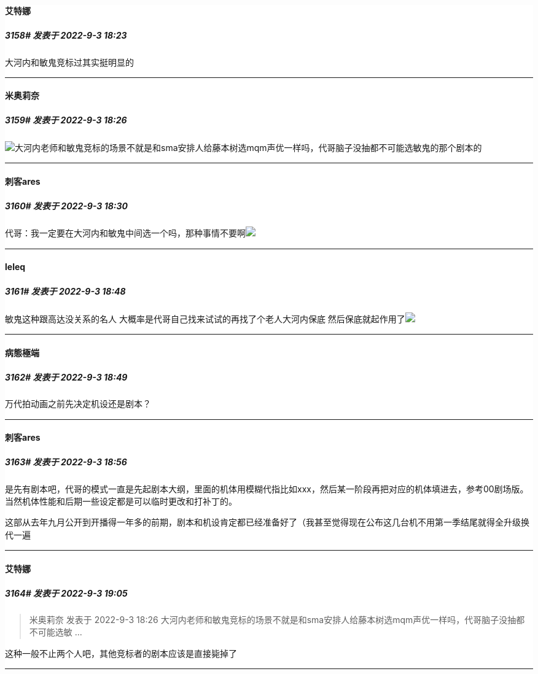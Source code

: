 ####  艾特娜  
##### 3158#       发表于 2022-9-3 18:23

大河内和敏鬼竞标过其实挺明显的

*****

####  米奥莉奈  
##### 3159#       发表于 2022-9-3 18:26

<img src="https://static.saraba1st.com/image/smiley/face2017/067.png" referrerpolicy="no-referrer">大河内老师和敏鬼竞标的场景不就是和sma安排人给藤本树选mqm声优一样吗，代哥脑子没抽都不可能选敏鬼的那个剧本的

*****

####  刺客ares  
##### 3160#       发表于 2022-9-3 18:30

代哥：我一定要在大河内和敏鬼中间选一个吗，那种事情不要啊<img src="https://static.saraba1st.com/image/smiley/face2017/125.png" referrerpolicy="no-referrer">

*****

####  leleq  
##### 3161#       发表于 2022-9-3 18:48

敏鬼这种跟高达没关系的名人 大概率是代哥自己找来试试的再找了个老人大河内保底 然后保底就起作用了<img src="https://static.saraba1st.com/image/smiley/face2017/067.png" referrerpolicy="no-referrer">

*****

####  病態極端  
##### 3162#       发表于 2022-9-3 18:49

万代拍动画之前先决定机设还是剧本？

*****

####  刺客ares  
##### 3163#       发表于 2022-9-3 18:56

是先有剧本吧，代哥的模式一直是先起剧本大纲，里面的机体用模糊代指比如xxx，然后某一阶段再把对应的机体填进去，参考00剧场版。当然机体性能和后期一些设定都是可以临时更改和打补丁的。

这部从去年九月公开到开播得一年多的前期，剧本和机设肯定都已经准备好了（我甚至觉得现在公布这几台机不用第一季结尾就得全升级换代一遍

*****

####  艾特娜  
##### 3164#       发表于 2022-9-3 19:05

<blockquote>米奥莉奈 发表于 2022-9-3 18:26
大河内老师和敏鬼竞标的场景不就是和sma安排人给藤本树选mqm声优一样吗，代哥脑子没抽都不可能选敏 ...</blockquote>
这种一般不止两个人吧，其他竞标者的剧本应该是直接毙掉了

*****

